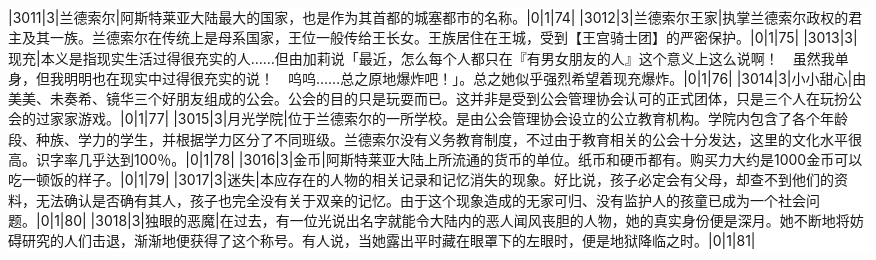 |3011|3|兰德索尔|阿斯特莱亚大陆最大的国家，也是作为其首都的城塞都市的名称。|0|1|74|
|3012|3|兰德索尔王家|执掌兰德索尔政权的君主及其一族。兰德索尔在传统上是母系国家，王位一般传给王长女。王族居住在王城，受到【王宫骑士团】的严密保护。|0|1|75|
|3013|3|现充|本义是指现实生活过得很充实的人……但由加莉说「最近，怎么每个人都只在『有男女朋友的人』这个意义上这么说啊！　虽然我单身，但我明明也在现实中过得很充实的说！　呜呜……总之原地爆炸吧！」。总之她似乎强烈希望着现充爆炸。|0|1|76|
|3014|3|小小甜心|由美美、未奏希、镜华三个好朋友组成的公会。公会的目的只是玩耍而已。这并非是受到公会管理协会认可的正式团体，只是三个人在玩扮公会的过家家游戏。|0|1|77|
|3015|3|月光学院|位于兰德索尔的一所学校。是由公会管理协会设立的公立教育机构。学院内包含了各个年龄段、种族、学力的学生，并根据学力区分了不同班级。兰德索尔没有义务教育制度，不过由于教育相关的公会十分发达，这里的文化水平很高。识字率几乎达到100％。|0|1|78|
|3016|3|金币|阿斯特莱亚大陆上所流通的货币的单位。纸币和硬币都有。购买力大约是1000金币可以吃一顿饭的样子。|0|1|79|
|3017|3|迷失|本应存在的人物的相关记录和记忆消失的现象。好比说，孩子必定会有父母，却查不到他们的资料，无法确认是否确有其人，孩子也完全没有关于双亲的记忆。由于这个现象造成的无家可归、没有监护人的孩童已成为一个社会问题。|0|1|80|
|3018|3|独眼的恶魔|在过去，有一位光说出名字就能令大陆内的恶人闻风丧胆的人物，她的真实身份便是深月。她不断地将妨碍研究的人们击退，渐渐地便获得了这个称号。有人说，当她露出平时藏在眼罩下的左眼时，便是地狱降临之时。|0|1|81|